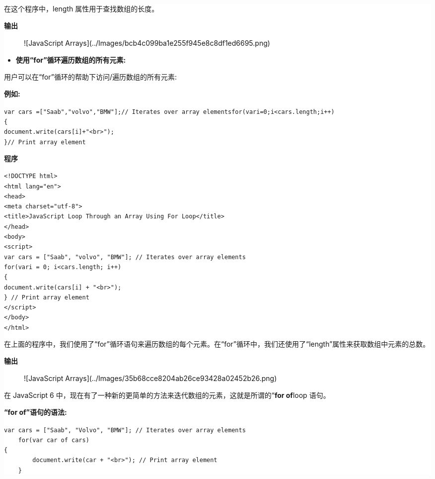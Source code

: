 在这个程序中，length 属性用于查找数组的长度。

**输出**

<figure class="wp-block-image size-large">![JavaScript Arrays](../Images/bcb4c099ba1e255f945e8c8df1ed6695.png)</figure>

*   **使用“for”循环遍历数组的所有元素:**

用户可以在“for”循环的帮助下访问/遍历数组的所有元素:

**例如:**

```
var cars =["Saab","volvo","BMW"];// Iterates over array elementsfor(vari=0;i<cars.length;i++)
{
document.write(cars[i]+"<br>");
}// Print array element
```

**程序**

```
<!DOCTYPE html>
<html lang="en">
<head>
<meta charset="utf-8">
<title>JavaScript Loop Through an Array Using For Loop</title>
</head>
<body>
<script>
var cars = ["Saab", "volvo", "BMW"]; // Iterates over array elements
for(vari = 0; i<cars.length; i++)
{
document.write(cars[i] + "<br>");
} // Print array element
</script>
</body>
</html>
```

在上面的程序中，我们使用了“for”循环语句来遍历数组的每个元素。在“for”循环中，我们还使用了“length”属性来获取数组中元素的总数。

**输出**

<figure class="wp-block-image size-large">![JavaScript Arrays](../Images/35b68cce8204ab26ce93428a02452b26.png)</figure>

在 JavaScript 6 中，现在有了一种新的更简单的方法来迭代数组的元素，这就是所谓的“**for of**loop 语句。

**“for of”语句的语法:**

```
var cars = ["Saab", "Volvo", "BMW"]; // Iterates over array elements
    for(var car of cars)
{   
        document.write(car + "<br>"); // Print array element
    }
```
